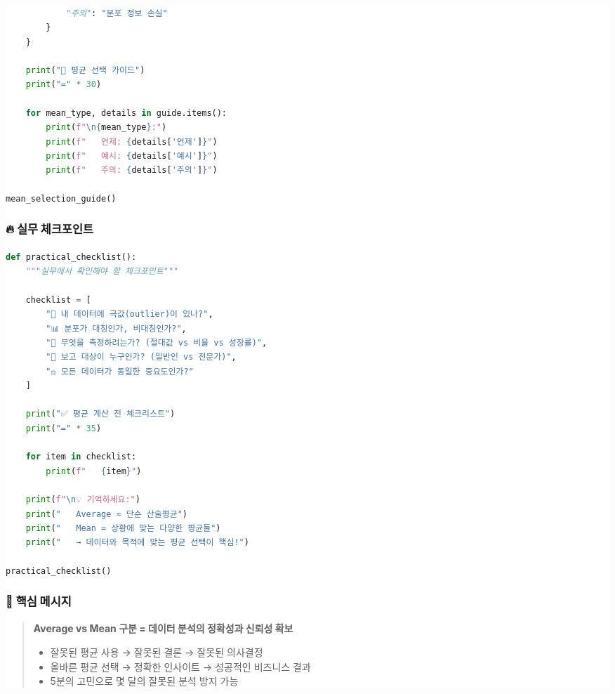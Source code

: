 ```python
            "주의": "분포 정보 손실"
        }
    }
    
    print("🎯 평균 선택 가이드")
    print("=" * 30)
    
    for mean_type, details in guide.items():
        print(f"\n{mean_type}:")
        print(f"   언제: {details['언제']}")
        print(f"   예시: {details['예시']}")
        print(f"   주의: {details['주의']}")

mean_selection_guide()
```

### 🔥 **실무 체크포인트**

```python
def practical_checklist():
    """실무에서 확인해야 할 체크포인트"""
    
    checklist = [
        "🤔 내 데이터에 극값(outlier)이 있나?",
        "📊 분포가 대칭인가, 비대칭인가?", 
        "🎯 무엇을 측정하려는가? (절대값 vs 비율 vs 성장률)",
        "👥 보고 대상이 누구인가? (일반인 vs 전문가)",
        "⚖️ 모든 데이터가 동일한 중요도인가?"
    ]
    
    print("✅ 평균 계산 전 체크리스트")
    print("=" * 35)
    
    for item in checklist:
        print(f"   {item}")
    
    print(f"\n💡 기억하세요:")
    print("   Average ≈ 단순 산술평균")
    print("   Mean = 상황에 맞는 다양한 평균들")
    print("   → 데이터와 목적에 맞는 평균 선택이 핵심!")

practical_checklist()
```

### 🎯 **핵심 메시지**

> **Average vs Mean 구분 = 데이터 분석의 정확성과 신뢰성 확보**
> 
> - 잘못된 평균 사용 → 잘못된 결론 → 잘못된 의사결정
> - 올바른 평균 선택 → 정확한 인사이트 → 성공적인 비즈니스 결과
> - 5분의 고민으로 몇 달의 잘못된 분석 방지 가능
